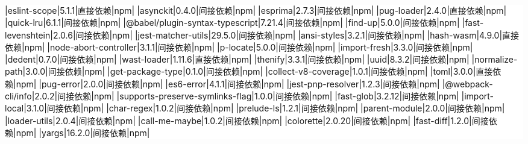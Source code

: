 |eslint-scope|5.1.1|直接依赖|npm|
|asynckit|0.4.0|间接依赖|npm|
|esprima|2.7.3|间接依赖|npm|
|pug-loader|2.4.0|直接依赖|npm|
|quick-lru|6.1.1|间接依赖|npm|
|@babel/plugin-syntax-typescript|7.21.4|间接依赖|npm|
|find-up|5.0.0|间接依赖|npm|
|fast-levenshtein|2.0.6|间接依赖|npm|
|jest-matcher-utils|29.5.0|间接依赖|npm|
|ansi-styles|3.2.1|间接依赖|npm|
|hash-wasm|4.9.0|直接依赖|npm|
|node-abort-controller|3.1.1|间接依赖|npm|
|p-locate|5.0.0|间接依赖|npm|
|import-fresh|3.3.0|间接依赖|npm|
|dedent|0.7.0|间接依赖|npm|
|wast-loader|1.11.6|直接依赖|npm|
|thenify|3.3.1|间接依赖|npm|
|uuid|8.3.2|间接依赖|npm|
|normalize-path|3.0.0|间接依赖|npm|
|get-package-type|0.1.0|间接依赖|npm|
|collect-v8-coverage|1.0.1|间接依赖|npm|
|toml|3.0.0|直接依赖|npm|
|pug-error|2.0.0|间接依赖|npm|
|es6-error|4.1.1|间接依赖|npm|
|jest-pnp-resolver|1.2.3|间接依赖|npm|
|@webpack-cli/info|2.0.2|间接依赖|npm|
|supports-preserve-symlinks-flag|1.0.0|间接依赖|npm|
|fast-glob|3.2.12|间接依赖|npm|
|import-local|3.1.0|间接依赖|npm|
|char-regex|1.0.2|间接依赖|npm|
|prelude-ls|1.2.1|间接依赖|npm|
|parent-module|2.0.0|间接依赖|npm|
|loader-utils|2.0.4|间接依赖|npm|
|call-me-maybe|1.0.2|间接依赖|npm|
|colorette|2.0.20|间接依赖|npm|
|fast-diff|1.2.0|间接依赖|npm|
|yargs|16.2.0|间接依赖|npm|